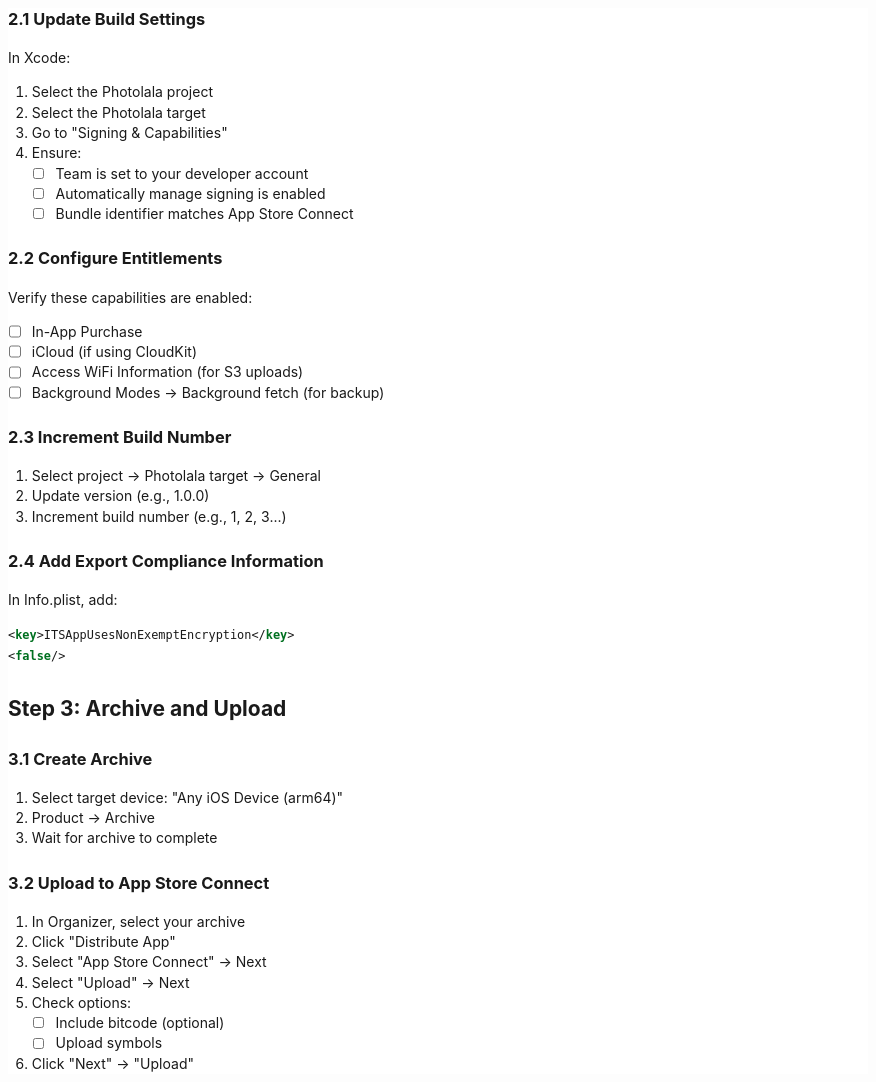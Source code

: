 ### 2.1 Update Build Settings

In Xcode:

1. Select the Photolala project
2. Select the Photolala target
3. Go to "Signing & Capabilities"
4. Ensure:
   - [ ] Team is set to your developer account
   - [ ] Automatically manage signing is enabled
   - [ ] Bundle identifier matches App Store Connect

### 2.2 Configure Entitlements

Verify these capabilities are enabled:
- [ ] In-App Purchase
- [ ] iCloud (if using CloudKit)
- [ ] Access WiFi Information (for S3 uploads)
- [ ] Background Modes → Background fetch (for backup)

### 2.3 Increment Build Number

1. Select project → Photolala target → General
2. Update version (e.g., 1.0.0)
3. Increment build number (e.g., 1, 2, 3...)

### 2.4 Add Export Compliance Information

In Info.plist, add:
```xml
<key>ITSAppUsesNonExemptEncryption</key>
<false/>
```

## Step 3: Archive and Upload

### 3.1 Create Archive

1. Select target device: "Any iOS Device (arm64)"
2. Product → Archive
3. Wait for archive to complete

### 3.2 Upload to App Store Connect

1. In Organizer, select your archive
2. Click "Distribute App"
3. Select "App Store Connect" → Next
4. Select "Upload" → Next
5. Check options:
   - [ ] Include bitcode (optional)
   - [ ] Upload symbols
6. Click "Next" → "Upload"
